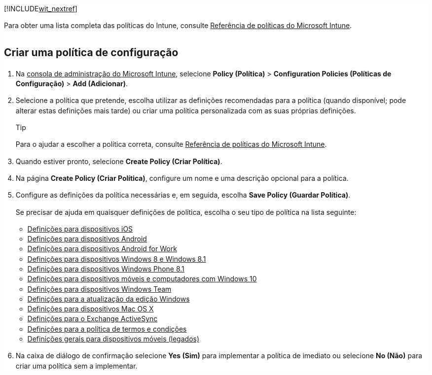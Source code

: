 [!INCLUDE[wit_nextref](../includes/afw_rollout_disclaimer.md)]

Para obter uma lista completa das políticas do Intune, consulte [Referência de políticas do Microsoft Intune](microsoft-intune-policy-reference.md).

## <a name="create-a-configuration-policy"></a>Criar uma política de configuração

1.  Na [consola de administração do Microsoft Intune](https://manage.microsoft.com/), selecione **Policy (Política)** &gt; **Configuration Policies (Políticas de Configuração)** &gt; **Add (Adicionar)**.

2.  Selecione a política que pretende, escolha utilizar as definições recomendadas para a política (quando disponível; pode alterar estas definições mais tarde) ou criar uma política personalizada com as suas próprias definições.

    > [!TIP]
    > Para o ajudar a escolher a política correta, consulte [Referência de políticas do Microsoft Intune](microsoft-intune-policy-reference.md).

3.  Quando estiver pronto, selecione **Create Policy (Criar Política)**.

4.  Na página **Create Policy (Criar Política)**, configure um nome e uma descrição opcional para a política.

5.  Configure as definições da política necessárias e, em seguida, escolha **Save Policy (Guardar Política)**.

    Se precisar de ajuda em quaisquer definições de política, escolha o seu tipo de política na lista seguinte:

    - [Definições para dispositivos iOS](ios-policy-settings-in-microsoft-intune.md)
    - [Definições para dispositivos Android](android-policy-settings-in-microsoft-intune.md)
    - [Definições para dispositivos Android for Work](android-for-work-policy-settings-in-microsoft-intune.md)
    - [Definições para dispositivos Windows 8 e Windows 8.1](windows-configuration-policy-settings-in-microsoft-intune.md)
    - [Definições para dispositivos Windows Phone 8.1](windows-phone-8-1-policy-settings-in-microsoft-intune.md)
    - [Definições para dispositivos móveis e computadores com Windows 10](windows-10-policy-settings-in-microsoft-intune.md)
    - [Definições para dispositivos Windows Team](windows-team-configuration-policy-settings-in-microsoft-intune.md)
    - [Definições para a atualização da edição Windows](edition-upgrade-policy-settings-in-microsoft-intune.md)
    - [Definições para dispositivos Mac OS X](mac-os-x-policy-settings-in-microsoft-intune.md)
    - [Definições para o Exchange ActiveSync](exchange-activesync-policy-settings-in-microsoft-intune.md)
    - [Definições para a política de termos e condições](terms-and-condition-policy-settings-in-microsoft-intune.md)
    - [Definições gerais para dispositivos móveis (legados)](mobile-device-security-policy-settings-in-microsoft-intune.md)

4.  Na caixa de diálogo de confirmação selecione **Yes (Sim)** para implementar a política de imediato ou selecione **No (Não)** para criar uma política sem a implementar.
